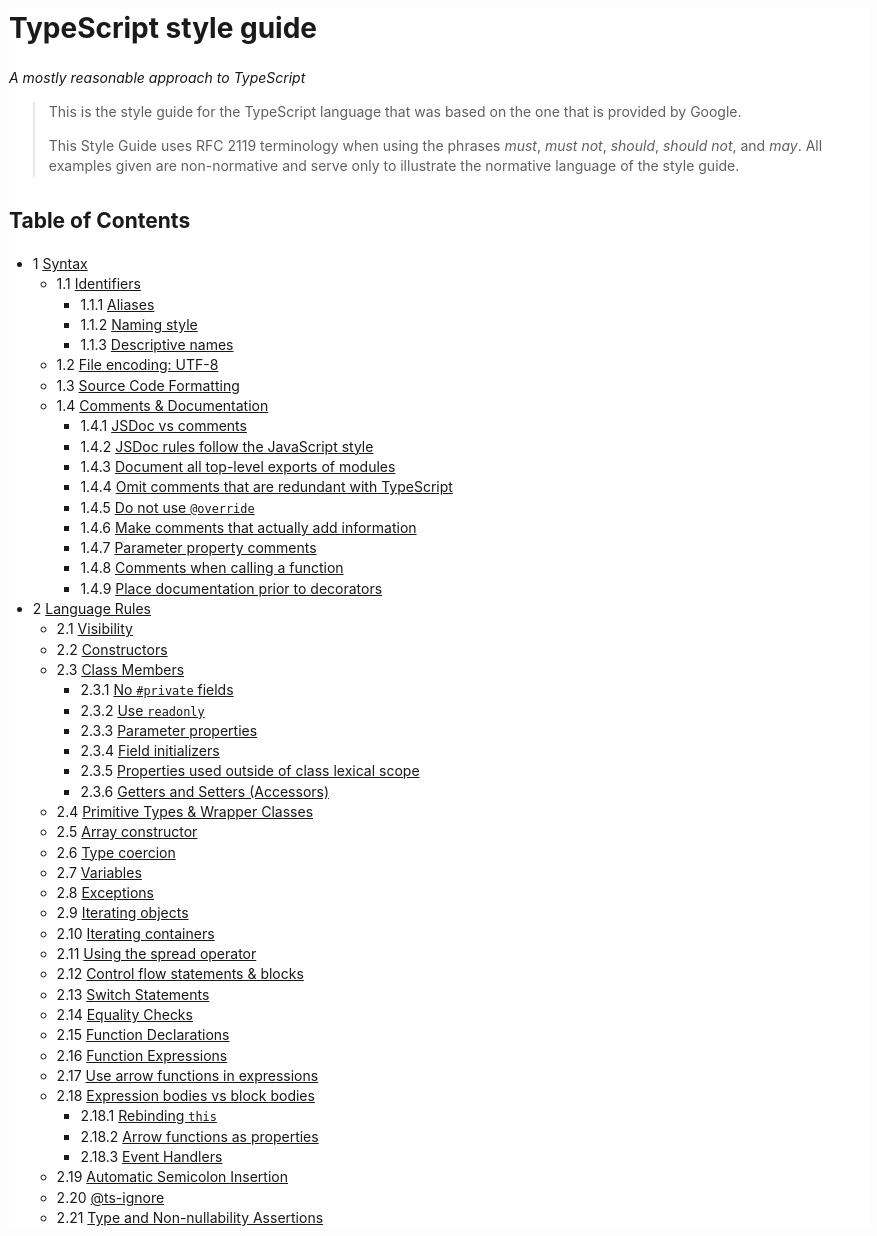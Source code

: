 # TypeScript style guide

*A mostly reasonable approach to TypeScript*

> This is the style guide for the TypeScript language that was based on the one that is provided by Google.
>
> This Style Guide uses RFC 2119 terminology when using the phrases _must_, _must not_, _should_, _should not_, and _may_. All examples given are non-normative and serve only to illustrate the normative language of the style guide.
## Table of Contents

  - 1 [Syntax](#syntax)  
      - 1.1 [Identifiers](#identifiers)  
          - 1.1.1 [Aliases](#aliases)  
          - 1.1.2 [Naming style](#naming-style)  
          - 1.1.3 [Descriptive names](#descriptive-names)  
      - 1.2 [File encoding: UTF-8](#file-encoding-utf-8)  
      - 1.3 [Source Code Formatting](#source-code-formatting)  
      - 1.4 [Comments & Documentation](#comments--documentation)  
          - 1.4.1 [JSDoc vs comments](#jsdoc-vs-comments)  
          - 1.4.2 [JSDoc rules follow the JavaScript style](#jsdoc-rules-follow-the-javaScript-style)  
          - 1.4.3 [Document all top-level exports of modules](#document-all-top-level-exports-of-modules)  
          - 1.4.4 [Omit comments that are redundant with TypeScript](#omit-comments-that-are-redundant-with-typeScript)  
          - 1.4.5 [Do not use `@override`](#do-not-use-@override)  
          - 1.4.6 [Make comments that actually add information](#make-comments-that-actually-add-information)  
          - 1.4.7 [Parameter property comments](#parameter-property-comments)  
          - 1.4.8 [Comments when calling a function](#comments-when-calling-a-function)  
          - 1.4.9 [Place documentation prior to decorators](#place-documentation-prior-to-decorators)  
  - 2 [Language Rules](#language-rules)  
      - 2.1 [Visibility](#visibility)   
      - 2.2  [Constructors](#constructors)   
      - 2.3  [Class Members](#class-members)  
          - 2.3.1 [No `#private` fields](#no-private-fields)   
          - 2.3.2 [Use `readonly`](#use-readonly)   
          - 2.3.3 [Parameter properties](#parameter-properties)  
          - 2.3.4 [Field initializers](#field-initializers)  
          - 2.3.5 [Properties used outside of class lexical scope](#properties-used-outside-of-class-lexical-scope)  
          - 2.3.6 [Getters and Setters (Accessors)](#getters-and-setters-accessors)  
      - 2.4  [Primitive Types & Wrapper Classes](#primitive-types--wrapper-classes)  
      - 2.5  [Array constructor](#array-constructor)  
      - 2.6  [Type coercion](#type-coercion)  
      - 2.7  [Variables](#variables)  
      - 2.8  [Exceptions](#exceptions)  
      - 2.9  [Iterating objects](#iterating-objects)  
      - 2.10  [Iterating containers](#iterating-containers)  
      - 2.11 [Using the spread operator](#using-the-spread-operator)  
      - 2.12  [Control flow statements & blocks](#control-flow-statements--blocks)  
      - 2.13  [Switch Statements](#switch-statements)  
      - 2.14  [Equality Checks](#equality-checks)  
      - 2.15  [Function Declarations](#function-declarations)  
      - 2.16  [Function Expressions](#function-expressions)  
      - 2.17  [Use arrow functions in expressions](#use-arrow-functions-in-expressions)  
      - 2.18  [Expression bodies vs block bodies](#expression-bodies-vs-block-bodies)  
          - 2.18.1 [Rebinding `this`](#rebinding-this)   
          - 2.18.2 [Arrow functions as properties](#arrow-functions-as-properties)   
          - 2.18.3 [Event Handlers](#event-handlers)   
      - 2.19  [Automatic Semicolon Insertion](#automatic-semicolon-insertion)  
      - 2.20  [@ts-ignore](#@ts-ignore)  
      - 2.21  [Type and Non-nullability Assertions](#type-and-non-nullability-assertions)  